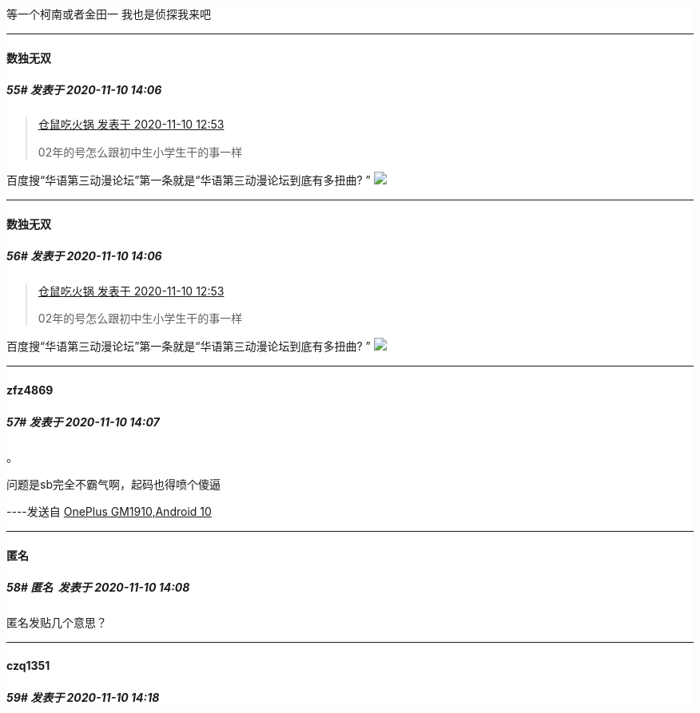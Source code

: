 等一个柯南或者金田一</blockquote>
我也是侦探我来吧


-----

####  数独无双  
##### 55#       发表于 2020-11-10 14:06


<blockquote><a href="httphttps://bbs.saraba1st.com/2b/forum.php?mod=redirect&amp;goto=findpost&amp;pid=49345727&amp;ptid=1971415" target="_blank">仓鼠吃火锅 发表于 2020-11-10 12:53</a>

02年的号怎么跟初中生小学生干的事一样</blockquote>
百度搜“华语第三动漫论坛”第一条就是“华语第三动漫论坛到底有多扭曲? ” <img src="https://static.saraba1st.com/image/smiley/face2017/048.png" referrerpolicy="no-referrer">


-----

####  数独无双  
##### 56#       发表于 2020-11-10 14:06


<blockquote><a href="httphttps://bbs.saraba1st.com/2b/forum.php?mod=redirect&amp;goto=findpost&amp;pid=49345727&amp;ptid=1971415" target="_blank">仓鼠吃火锅 发表于 2020-11-10 12:53</a>

02年的号怎么跟初中生小学生干的事一样</blockquote>
百度搜“华语第三动漫论坛”第一条就是“华语第三动漫论坛到底有多扭曲? ” <img src="https://static.saraba1st.com/image/smiley/face2017/048.png" referrerpolicy="no-referrer">


-----

####  zfz4869  
##### 57#       发表于 2020-11-10 14:07

。


问题是sb完全不霸气啊，起码也得喷个傻逼


----发送自 [OnePlus GM1910,Android 10](http://stage1.5j4m.com/?1.36)


-----

####   匿名
##### 58#        匿名   发表于 2020-11-10 14:08


匿名发贴几个意思？


-----

####  czq1351  
##### 59#       发表于 2020-11-10 14:18
